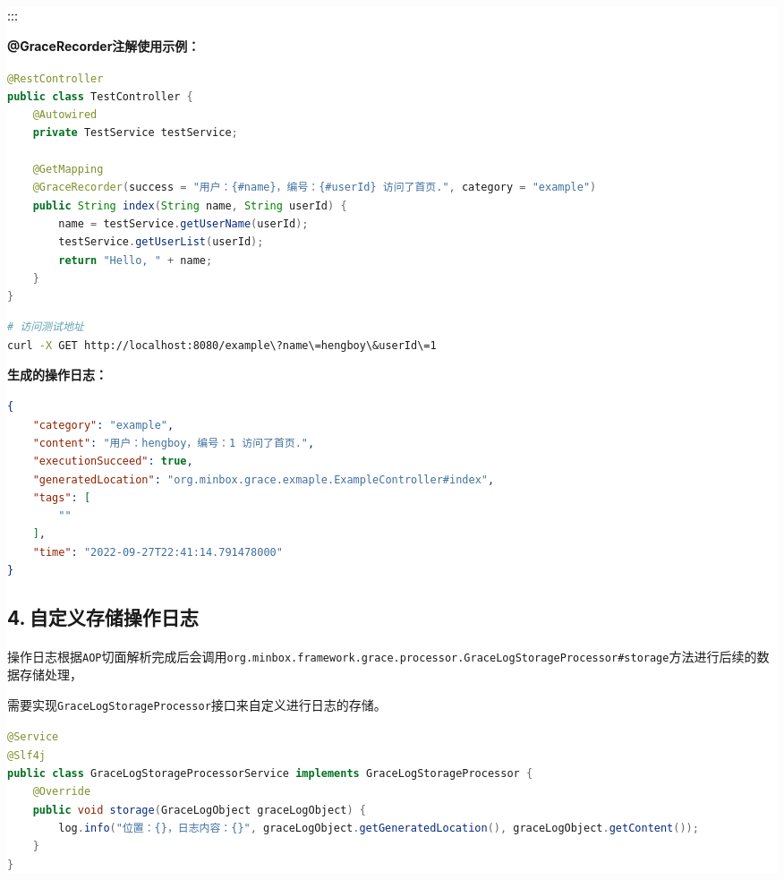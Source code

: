 :::

**@GraceRecorder注解使用示例：**

```java title="Example：TestController.java"
@RestController
public class TestController {
    @Autowired
    private TestService testService;

    @GetMapping
    @GraceRecorder(success = "用户：{#name}，编号：{#userId} 访问了首页.", category = "example")
    public String index(String name, String userId) {
        name = testService.getUserName(userId);
        testService.getUserList(userId);
        return "Hello, " + name;
    }
}
```

```bash
# 访问测试地址
curl -X GET http://localhost:8080/example\?name\=hengboy\&userId\=1
```



**生成的操作日志：**

```json
{
    "category": "example", 
    "content": "用户：hengboy，编号：1 访问了首页.", 
    "executionSucceed": true, 
    "generatedLocation": "org.minbox.grace.exmaple.ExampleController#index", 
    "tags": [
        ""
    ], 
    "time": "2022-09-27T22:41:14.791478000"
}
```



## 4. 自定义存储操作日志

操作日志根据`AOP`切面解析完成后会调用`org.minbox.framework.grace.processor.GraceLogStorageProcessor#storage`方法进行后续的数据存储处理，

需要实现`GraceLogStorageProcessor`接口来自定义进行日志的存储。

```java
@Service
@Slf4j
public class GraceLogStorageProcessorService implements GraceLogStorageProcessor {
    @Override
    public void storage(GraceLogObject graceLogObject) {
        log.info("位置：{}，日志内容：{}", graceLogObject.getGeneratedLocation(), graceLogObject.getContent());
    }
}
```
